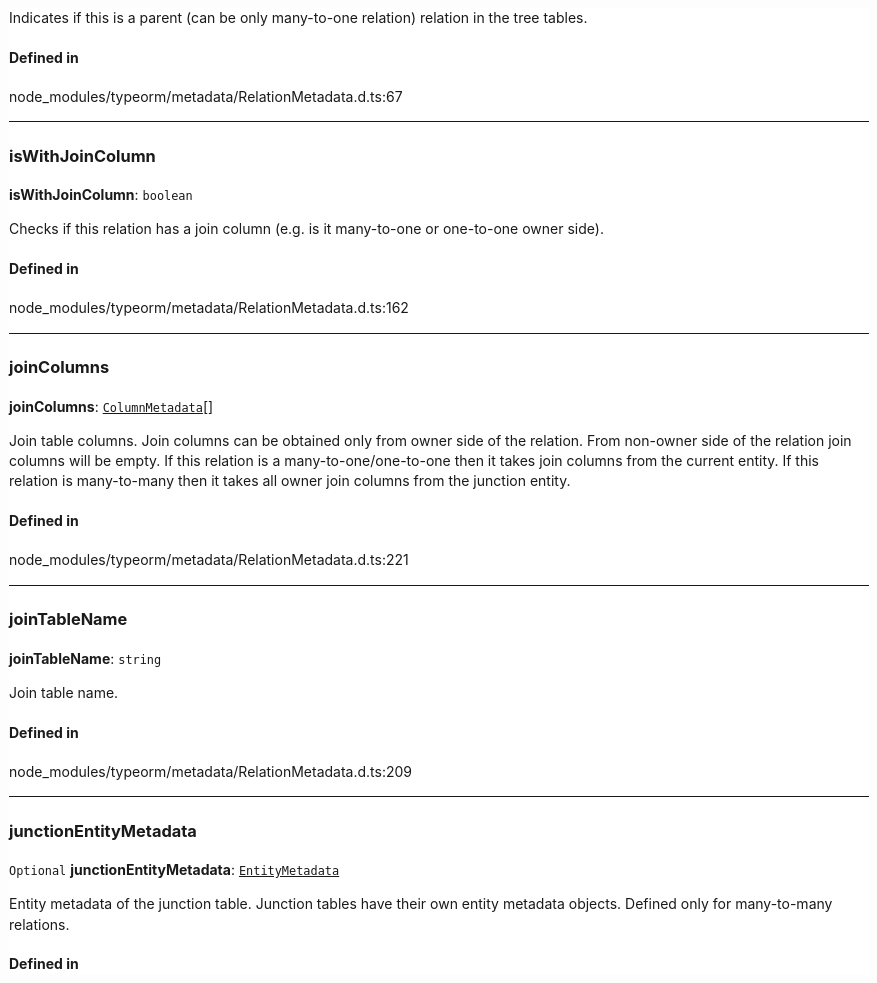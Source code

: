 Indicates if this is a parent (can be only many-to-one relation) relation in the tree tables.

#### Defined in

node_modules/typeorm/metadata/RelationMetadata.d.ts:67

___

### isWithJoinColumn

 **isWithJoinColumn**: `boolean`

Checks if this relation has a join column (e.g. is it many-to-one or one-to-one owner side).

#### Defined in

node_modules/typeorm/metadata/RelationMetadata.d.ts:162

___

### joinColumns

 **joinColumns**: [`ColumnMetadata`](ColumnMetadata.md)[]

Join table columns.
Join columns can be obtained only from owner side of the relation.
From non-owner side of the relation join columns will be empty.
If this relation is a many-to-one/one-to-one then it takes join columns from the current entity.
If this relation is many-to-many then it takes all owner join columns from the junction entity.

#### Defined in

node_modules/typeorm/metadata/RelationMetadata.d.ts:221

___

### joinTableName

 **joinTableName**: `string`

Join table name.

#### Defined in

node_modules/typeorm/metadata/RelationMetadata.d.ts:209

___

### junctionEntityMetadata

 `Optional` **junctionEntityMetadata**: [`EntityMetadata`](EntityMetadata.md)

Entity metadata of the junction table.
Junction tables have their own entity metadata objects.
Defined only for many-to-many relations.

#### Defined in
